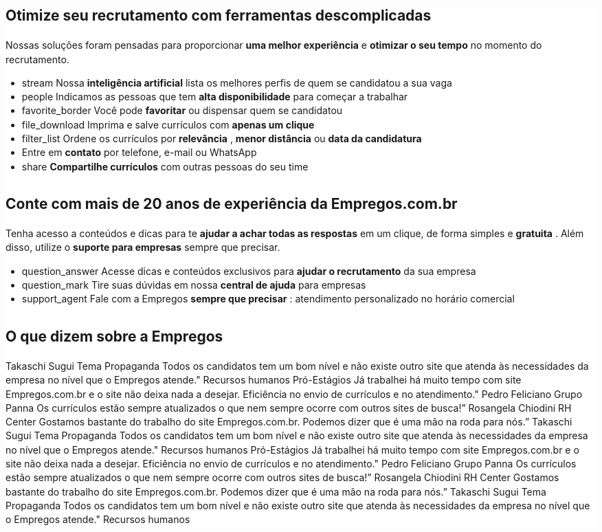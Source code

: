 
##  Otimize seu recrutamento com ferramentas descomplicadas 
Nossas soluções foram pensadas para proporcionar **uma melhor experiência** e **otimizar o seu tempo** no momento do recrutamento. 
  * stream  Nossa **inteligência artificial** lista os melhores perfis de quem se candidatou a sua vaga 
  * people  Indicamos as pessoas que tem **alta disponibilidade** para começar a trabalhar 
  * favorite_border  Você pode **favoritar** ou dispensar quem se candidatou 
  * file_download  Imprima e salve currículos com **apenas um clique**
  * filter_list  Ordene os currículos por **relevância** , **menor distância** ou **data da candidatura**
  * Entre em **contato** por telefone, e-mail ou WhatsApp 
  * share  **Compartilhe currículos** com outras pessoas do seu time 


##  Conte com mais de 20 anos de experiência da Empregos.com.br 
Tenha acesso a conteúdos e dicas para te **ajudar a achar todas as respostas** em um clique, de forma simples e **gratuita** . Além disso, utilize o **suporte para empresas** sempre que precisar. 
  * question_answer  Acesse dicas e conteúdos exclusivos para **ajudar o recrutamento** da sua empresa 
  * question_mark  Tire suas dúvidas em nossa **central de ajuda** para empresas 
  * support_agent  Fale com a Empregos **sempre que precisar** : atendimento personalizado no horário comercial 


##  O que dizem sobre a Empregos 
Takaschi Sugui 
Tema Propaganda 
Todos os candidatos tem um bom nível e não existe outro site que atenda às necessidades da empresa no nível que o Empregos atende." 
Recursos humanos 
Pró-Estágios 
Já trabalhei há muito tempo com site Empregos.com.br e o site não deixa nada a desejar. Eficiência no envio de currículos e no atendimento." 
Pedro Feliciano 
Grupo Panna 
Os currículos estão sempre atualizados o que nem sempre ocorre com outros sites de busca!” 
Rosangela Chiodini 
RH Center 
Gostamos bastante do trabalho do site Empregos.com.br. Podemos dizer que é uma mão na roda para nós.” 
Takaschi Sugui 
Tema Propaganda 
Todos os candidatos tem um bom nível e não existe outro site que atenda às necessidades da empresa no nível que o Empregos atende." 
Recursos humanos 
Pró-Estágios 
Já trabalhei há muito tempo com site Empregos.com.br e o site não deixa nada a desejar. Eficiência no envio de currículos e no atendimento." 
Pedro Feliciano 
Grupo Panna 
Os currículos estão sempre atualizados o que nem sempre ocorre com outros sites de busca!” 
Rosangela Chiodini 
RH Center 
Gostamos bastante do trabalho do site Empregos.com.br. Podemos dizer que é uma mão na roda para nós.” 
Takaschi Sugui 
Tema Propaganda 
Todos os candidatos tem um bom nível e não existe outro site que atenda às necessidades da empresa no nível que o Empregos atende." 
Recursos humanos 